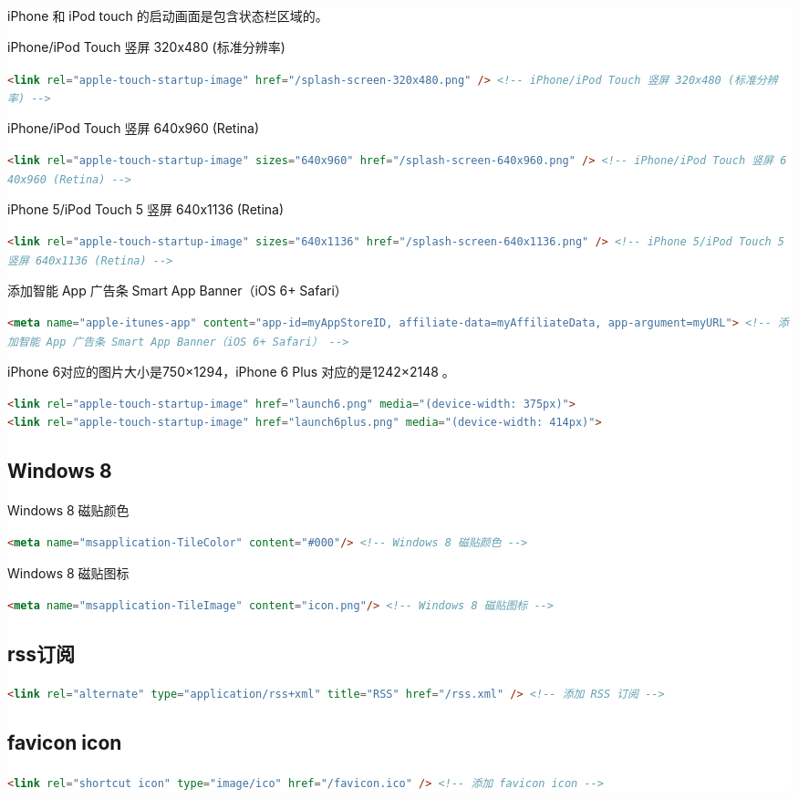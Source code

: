 iPhone 和 iPod touch 的启动画面是包含状态栏区域的。

iPhone/iPod Touch 竖屏 320x480 (标准分辨率)

```html
<link rel="apple-touch-startup-image" href="/splash-screen-320x480.png" /> <!-- iPhone/iPod Touch 竖屏 320x480 (标准分辨率) -->
```

iPhone/iPod Touch 竖屏 640x960 (Retina)

```html
<link rel="apple-touch-startup-image" sizes="640x960" href="/splash-screen-640x960.png" /> <!-- iPhone/iPod Touch 竖屏 640x960 (Retina) -->
```

iPhone 5/iPod Touch 5 竖屏 640x1136 (Retina)

```html
<link rel="apple-touch-startup-image" sizes="640x1136" href="/splash-screen-640x1136.png" /> <!-- iPhone 5/iPod Touch 5 竖屏 640x1136 (Retina) -->
```

添加智能 App 广告条 Smart App Banner（iOS 6+ Safari）

```html
<meta name="apple-itunes-app" content="app-id=myAppStoreID, affiliate-data=myAffiliateData, app-argument=myURL"> <!-- 添加智能 App 广告条 Smart App Banner（iOS 6+ Safari） -->
```

iPhone 6对应的图片大小是750×1294，iPhone 6 Plus 对应的是1242×2148 。

```html
<link rel="apple-touch-startup-image" href="launch6.png" media="(device-width: 375px)">
<link rel="apple-touch-startup-image" href="launch6plus.png" media="(device-width: 414px)">
```

## Windows 8

Windows 8 磁贴颜色

```html
<meta name="msapplication-TileColor" content="#000"/> <!-- Windows 8 磁贴颜色 -->
```

Windows 8 磁贴图标

```html
<meta name="msapplication-TileImage" content="icon.png"/> <!-- Windows 8 磁贴图标 -->
```

## rss订阅

```html
<link rel="alternate" type="application/rss+xml" title="RSS" href="/rss.xml" /> <!-- 添加 RSS 订阅 -->
```

## favicon icon

```html
<link rel="shortcut icon" type="image/ico" href="/favicon.ico" /> <!-- 添加 favicon icon -->
```
